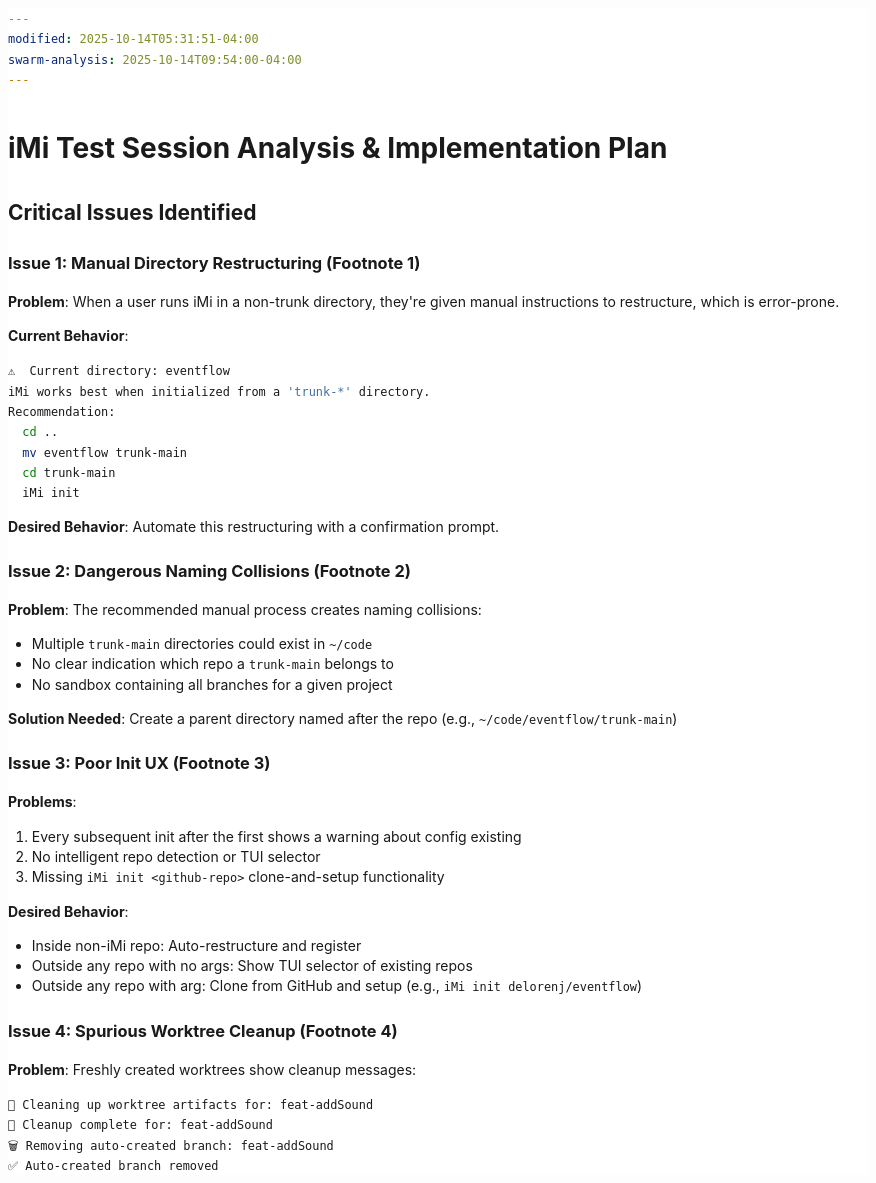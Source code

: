 ```yaml
---
modified: 2025-10-14T05:31:51-04:00
swarm-analysis: 2025-10-14T09:54:00-04:00
---
```


# iMi Test Session Analysis & Implementation Plan

## Critical Issues Identified

### Issue 1: Manual Directory Restructuring (Footnote 1)
**Problem**: When a user runs iMi in a non-trunk directory, they're given manual instructions to restructure, which is error-prone.

**Current Behavior**:
```sh
⚠  Current directory: eventflow
iMi works best when initialized from a 'trunk-*' directory.
Recommendation:
  cd ..
  mv eventflow trunk-main
  cd trunk-main
  iMi init
```

**Desired Behavior**: Automate this restructuring with a confirmation prompt.

### Issue 2: Dangerous Naming Collisions (Footnote 2)
**Problem**: The recommended manual process creates naming collisions:
- Multiple `trunk-main` directories could exist in `~/code`
- No clear indication which repo a `trunk-main` belongs to
- No sandbox containing all branches for a given project

**Solution Needed**: Create a parent directory named after the repo (e.g., `~/code/eventflow/trunk-main`)

### Issue 3: Poor Init UX (Footnote 3)
**Problems**:
1. Every subsequent init after the first shows a warning about config existing
2. No intelligent repo detection or TUI selector
3. Missing `iMi init <github-repo>` clone-and-setup functionality

**Desired Behavior**:
- Inside non-iMi repo: Auto-restructure and register
- Outside any repo with no args: Show TUI selector of existing repos
- Outside any repo with arg: Clone from GitHub and setup (e.g., `iMi init delorenj/eventflow`)

### Issue 4: Spurious Worktree Cleanup (Footnote 4)
**Problem**: Freshly created worktrees show cleanup messages:
```
🧹 Cleaning up worktree artifacts for: feat-addSound
🎯 Cleanup complete for: feat-addSound
🗑 Removing auto-created branch: feat-addSound
✅ Auto-created branch removed
```

